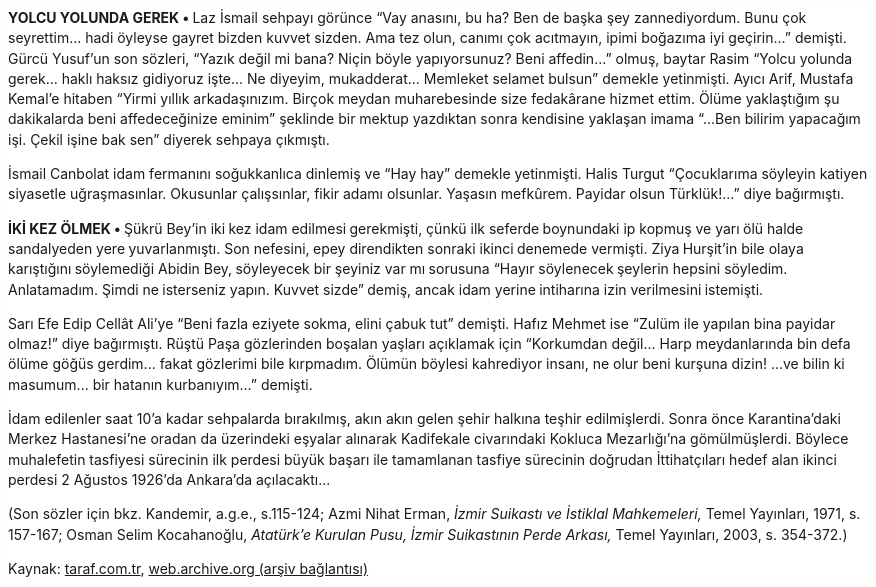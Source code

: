 <p><b>YOLCU YOLUNDA GEREK • </b>Laz İsmail sehpayı görünce “Vay anasını, bu ha? Ben de başka şey zannediyordum. Bunu çok seyrettim... hadi öyleyse gayret bizden kuvvet sizden. Ama tez olun, canımı çok acıtmayın, ipimi boğazıma iyi geçirin...” demişti. Gürcü Yusuf’un son sözleri, “Yazık değil mi bana? Niçin böyle yapıyorsunuz? Beni affedin...” olmuş, baytar Rasim “Yolcu yolunda gerek... haklı haksız gidiyoruz işte... Ne diyeyim, mukadderat... Memleket selamet bulsun” demekle yetinmişti. Ayıcı Arif, Mustafa Kemal’e hitaben “Yirmi yıllık arkadaşınızım. Birçok meydan muharebesinde size fedakârane hizmet ettim. Ölüme yaklaştığım şu dakikalarda beni affedeceğinize eminim” şeklinde bir mektup yazdıktan sonra kendisine yaklaşan imama “...Ben bilirim yapacağım işi. Çekil işine bak sen” diyerek sehpaya çıkmıştı.</p>
<p>İsmail Canbolat idam fermanını soğukkanlıca dinlemiş ve “Hay hay” demekle yetinmişti. Halis Turgut “Çocuklarıma söyleyin katiyen siyasetle uğraşmasınlar. Okusunlar çalışsınlar, fikir adamı olsunlar. Yaşasın mefkûrem. Payidar olsun Türklük!...” diye bağırmıştı.</p>
<p><b>İKİ KEZ ÖLMEK • </b>Şükrü Bey’in iki<b> </b>kez idam edilmesi<b> </b>gerekmişti, çünkü ilk seferde<b> </b>boynundaki ip kopmuş ve yarı<b> </b>ölü halde sandalyeden yere<b> </b>yuvarlanmıştı. Son nefesini,<b> </b>epey direndikten sonraki ikinci<b> </b>denemede vermişti. Ziya<b> </b>Hurşit’in bile olaya karıştığını<b> </b>söylemediği Abidin Bey,<b> </b>söyleyecek bir şeyiniz var mı<b> </b>sorusuna “Hayır söylenecek<b> </b>şeylerin hepsini söyledim.<b> </b>Anlatamadım. Şimdi ne<b> </b>isterseniz yapın. Kuvvet sizde”<b> </b>demiş, ancak idam yerine<b> </b>intiharına izin verilmesini<b> </b>istemişti.</p>
<p>Sarı Efe Edip Cellât Ali’ye “Beni fazla eziyete sokma, elini çabuk tut” demişti. Hafız Mehmet ise “Zulüm ile yapılan bina payidar olmaz!” diye bağırmıştı. Rüştü Paşa gözlerinden boşalan yaşları açıklamak için “Korkumdan değil... Harp meydanlarında bin defa ölüme göğüs gerdim... fakat gözlerimi bile kırpmadım. Ölümün böylesi kahrediyor insanı, ne olur beni kurşuna dizin! ...ve bilin ki masumum... bir hatanın kurbanıyım...” demişti. </p>
<p>İdam edilenler saat 10’a kadar sehpalarda bırakılmış, akın akın gelen şehir halkına teşhir edilmişlerdi. Sonra önce Karantina’daki Merkez Hastanesi’ne oradan da üzerindeki eşyalar alınarak Kadifekale civarındaki Kokluca Mezarlığı’na gömülmüşlerdi. Böylece muhalefetin tasfiyesi sürecinin ilk perdesi büyük başarı ile tamamlanan tasfiye sürecinin doğrudan İttihatçıları hedef alan ikinci perdesi 2 Ağustos 1926’da Ankara’da açılacaktı...</p>
<p>(Son sözler için bkz. Kandemir, a.g.e., s.115-124; Azmi Nihat Erman, <i>İzmir</i> <i>Suikastı ve İstiklal Mahkemeleri,</i> Temel Yayınları, 1971, s. 157-167; Osman Selim Kocahanoğlu, <i>Atatürk’e</i> <i>Kurulan Pusu, İzmir Suikastının</i> <i>Perde Arkası, </i>Temel Yayınları, 2003, s. 354-372.)</p>
</div>

Kaynak: [taraf.com.tr](http://www.taraf.com.tr:80/makale/992.htm), [web.archive.org (arşiv bağlantısı)](http://web.archive.org/web/20100331220250/http://www.taraf.com.tr:80/makale/992.htm)
